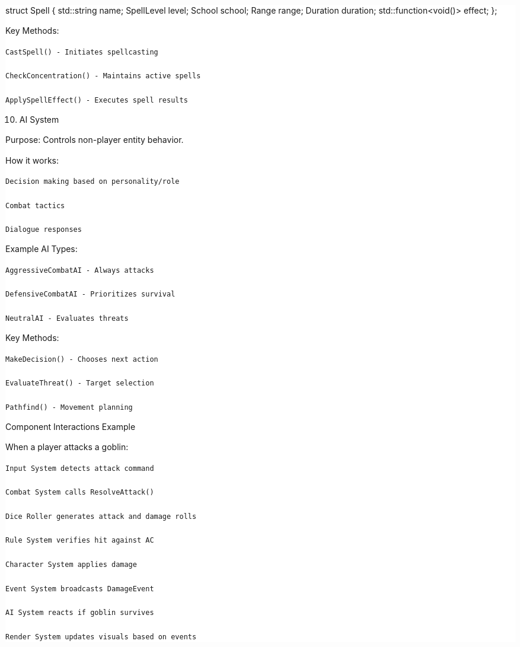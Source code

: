 struct Spell {
    std::string name;
    SpellLevel level;
    School school;
    Range range;
    Duration duration;
    std::function<void()> effect;
};

Key Methods:

    CastSpell() - Initiates spellcasting

    CheckConcentration() - Maintains active spells

    ApplySpellEffect() - Executes spell results

10. AI System

Purpose: Controls non-player entity behavior.

How it works:

    Decision making based on personality/role

    Combat tactics

    Dialogue responses

Example AI Types:

    AggressiveCombatAI - Always attacks

    DefensiveCombatAI - Prioritizes survival

    NeutralAI - Evaluates threats

Key Methods:

    MakeDecision() - Chooses next action

    EvaluateThreat() - Target selection

    Pathfind() - Movement planning

Component Interactions Example

When a player attacks a goblin:

    Input System detects attack command

    Combat System calls ResolveAttack()

    Dice Roller generates attack and damage rolls

    Rule System verifies hit against AC

    Character System applies damage

    Event System broadcasts DamageEvent

    AI System reacts if goblin survives

    Render System updates visuals based on events
